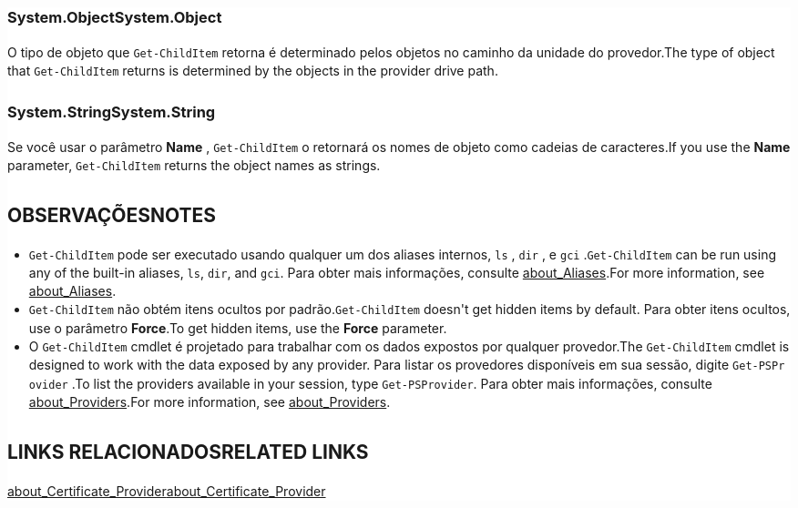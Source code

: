 ### <span data-ttu-id="31873-313">System.Object</span><span class="sxs-lookup"><span data-stu-id="31873-313">System.Object</span></span>

<span data-ttu-id="31873-314">O tipo de objeto que `Get-ChildItem` retorna é determinado pelos objetos no caminho da unidade do provedor.</span><span class="sxs-lookup"><span data-stu-id="31873-314">The type of object that `Get-ChildItem` returns is determined by the objects in the provider drive path.</span></span>

### <span data-ttu-id="31873-315">System.String</span><span class="sxs-lookup"><span data-stu-id="31873-315">System.String</span></span>

<span data-ttu-id="31873-316">Se você usar o parâmetro **Name** , `Get-ChildItem` o retornará os nomes de objeto como cadeias de caracteres.</span><span class="sxs-lookup"><span data-stu-id="31873-316">If you use the **Name** parameter, `Get-ChildItem` returns the object names as strings.</span></span>

## <span data-ttu-id="31873-317">OBSERVAÇÕES</span><span class="sxs-lookup"><span data-stu-id="31873-317">NOTES</span></span>

- <span data-ttu-id="31873-318">`Get-ChildItem` pode ser executado usando qualquer um dos aliases internos, `ls` , `dir` , e `gci` .</span><span class="sxs-lookup"><span data-stu-id="31873-318">`Get-ChildItem` can be run using any of the built-in aliases, `ls`, `dir`, and `gci`.</span></span> <span data-ttu-id="31873-319">Para obter mais informações, consulte [about_Aliases](../Microsoft.PowerShell.Core/About/about_Aliases.md).</span><span class="sxs-lookup"><span data-stu-id="31873-319">For more information, see [about_Aliases](../Microsoft.PowerShell.Core/About/about_Aliases.md).</span></span>
- <span data-ttu-id="31873-320">`Get-ChildItem` não obtém itens ocultos por padrão.</span><span class="sxs-lookup"><span data-stu-id="31873-320">`Get-ChildItem` doesn't get hidden items by default.</span></span> <span data-ttu-id="31873-321">Para obter itens ocultos, use o parâmetro **Force**.</span><span class="sxs-lookup"><span data-stu-id="31873-321">To get hidden items, use the **Force** parameter.</span></span>
- <span data-ttu-id="31873-322">O `Get-ChildItem` cmdlet é projetado para trabalhar com os dados expostos por qualquer provedor.</span><span class="sxs-lookup"><span data-stu-id="31873-322">The `Get-ChildItem` cmdlet is designed to work with the data exposed by any provider.</span></span> <span data-ttu-id="31873-323">Para listar os provedores disponíveis em sua sessão, digite `Get-PSProvider` .</span><span class="sxs-lookup"><span data-stu-id="31873-323">To list the providers available in your session, type `Get-PSProvider`.</span></span>
  <span data-ttu-id="31873-324">Para obter mais informações, consulte [about_Providers](../Microsoft.PowerShell.Core/About/about_Providers.md).</span><span class="sxs-lookup"><span data-stu-id="31873-324">For more information, see [about_Providers](../Microsoft.PowerShell.Core/About/about_Providers.md).</span></span>

## <span data-ttu-id="31873-325">LINKS RELACIONADOS</span><span class="sxs-lookup"><span data-stu-id="31873-325">RELATED LINKS</span></span>

[<span data-ttu-id="31873-326">about_Certificate_Provider</span><span class="sxs-lookup"><span data-stu-id="31873-326">about_Certificate_Provider</span></span>](../Microsoft.PowerShell.Security/About/about_Certificate_Provider.md)
